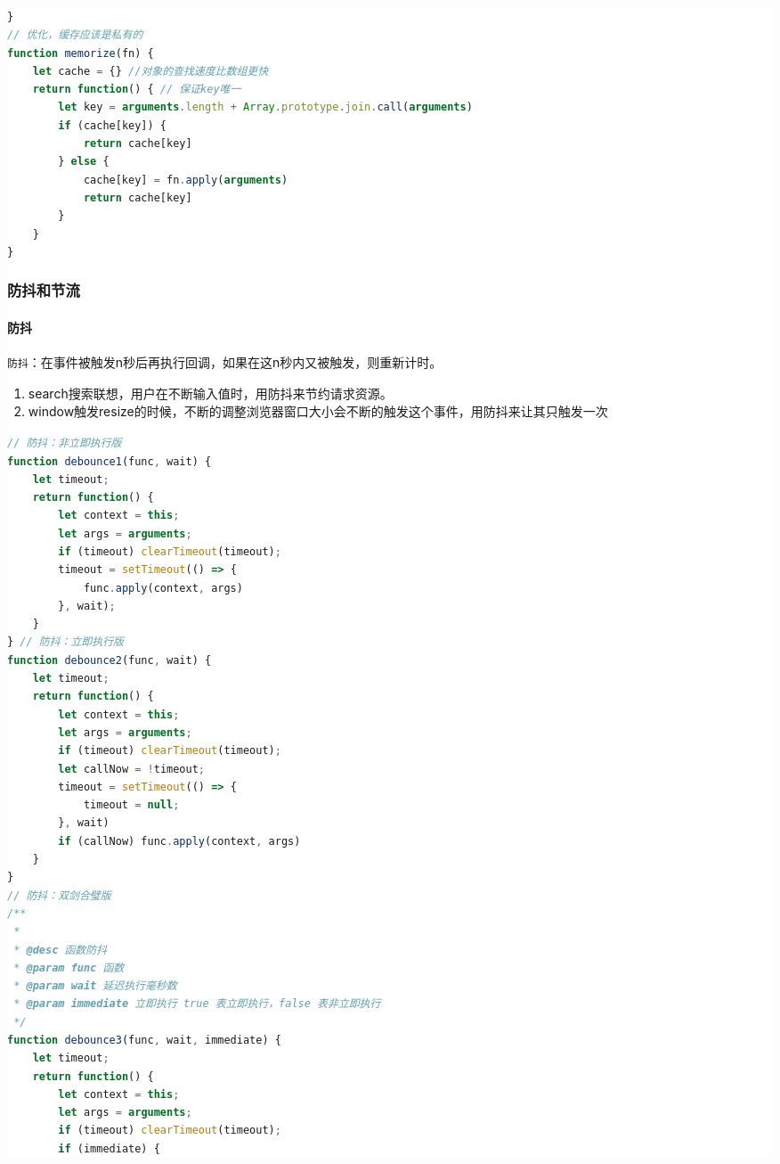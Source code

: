 ```js
}
// 优化，缓存应该是私有的 
function memorize(fn) {
    let cache = {} //对象的查找速度比数组更快
    return function() { // 保证key唯一 
        let key = arguments.length + Array.prototype.join.call(arguments)
        if (cache[key]) {
            return cache[key]
        } else {
            cache[key] = fn.apply(arguments)
            return cache[key]
        }
    }
}
```

### 防抖和节流
#### 防抖
`防抖`：在事件被触发n秒后再执行回调，如果在这n秒内又被触发，则重新计时。
1. search搜索联想，用户在不断输入值时，用防抖来节约请求资源。
2. window触发resize的时候，不断的调整浏览器窗口大小会不断的触发这个事件，用防抖来让其只触发一次
```js
// 防抖：非立即执行版
function debounce1(func, wait) {
    let timeout;
    return function() {
        let context = this;
        let args = arguments;
        if (timeout) clearTimeout(timeout);
        timeout = setTimeout(() => {
            func.apply(context, args)
        }, wait);
    }
} // 防抖：立即执行版 
function debounce2(func, wait) {
    let timeout;
    return function() {
        let context = this;
        let args = arguments;
        if (timeout) clearTimeout(timeout);
        let callNow = !timeout;
        timeout = setTimeout(() => {
            timeout = null;
        }, wait)
        if (callNow) func.apply(context, args)
    }
}
// 防抖：双剑合璧版 
/**
 * 
 * @desc 函数防抖 
 * @param func 函数 
 * @param wait 延迟执行毫秒数
 * @param immediate 立即执行 true 表立即执行，false 表非立即执行 
 */
function debounce3(func, wait, immediate) {
    let timeout;
    return function() {
        let context = this;
        let args = arguments;
        if (timeout) clearTimeout(timeout);
        if (immediate) {
```